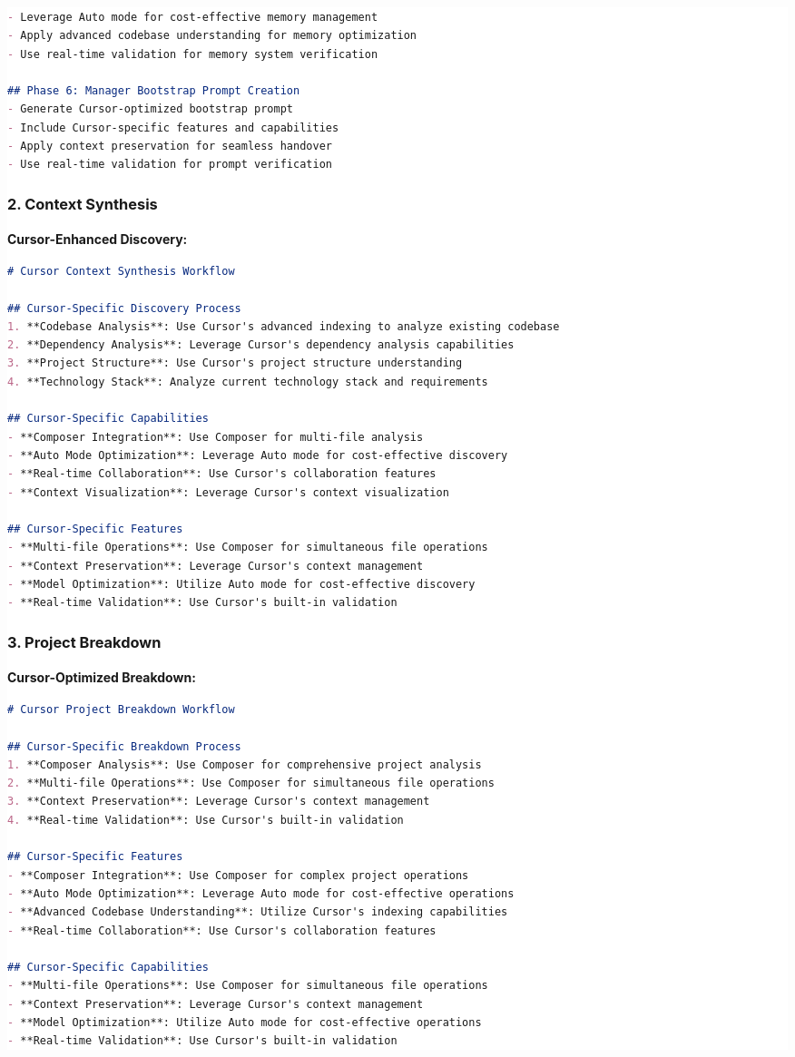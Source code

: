 ```markdown
- Leverage Auto mode for cost-effective memory management
- Apply advanced codebase understanding for memory optimization
- Use real-time validation for memory system verification

## Phase 6: Manager Bootstrap Prompt Creation
- Generate Cursor-optimized bootstrap prompt
- Include Cursor-specific features and capabilities
- Apply context preservation for seamless handover
- Use real-time validation for prompt verification
```

### 2. Context Synthesis

**Cursor-Enhanced Discovery:**
```markdown
# Cursor Context Synthesis Workflow

## Cursor-Specific Discovery Process
1. **Codebase Analysis**: Use Cursor's advanced indexing to analyze existing codebase
2. **Dependency Analysis**: Leverage Cursor's dependency analysis capabilities
3. **Project Structure**: Use Cursor's project structure understanding
4. **Technology Stack**: Analyze current technology stack and requirements

## Cursor-Specific Capabilities
- **Composer Integration**: Use Composer for multi-file analysis
- **Auto Mode Optimization**: Leverage Auto mode for cost-effective discovery
- **Real-time Collaboration**: Use Cursor's collaboration features
- **Context Visualization**: Leverage Cursor's context visualization

## Cursor-Specific Features
- **Multi-file Operations**: Use Composer for simultaneous file operations
- **Context Preservation**: Leverage Cursor's context management
- **Model Optimization**: Utilize Auto mode for cost-effective discovery
- **Real-time Validation**: Use Cursor's built-in validation
```

### 3. Project Breakdown

**Cursor-Optimized Breakdown:**
```markdown
# Cursor Project Breakdown Workflow

## Cursor-Specific Breakdown Process
1. **Composer Analysis**: Use Composer for comprehensive project analysis
2. **Multi-file Operations**: Use Composer for simultaneous file operations
3. **Context Preservation**: Leverage Cursor's context management
4. **Real-time Validation**: Use Cursor's built-in validation

## Cursor-Specific Features
- **Composer Integration**: Use Composer for complex project operations
- **Auto Mode Optimization**: Leverage Auto mode for cost-effective operations
- **Advanced Codebase Understanding**: Utilize Cursor's indexing capabilities
- **Real-time Collaboration**: Use Cursor's collaboration features

## Cursor-Specific Capabilities
- **Multi-file Operations**: Use Composer for simultaneous file operations
- **Context Preservation**: Leverage Cursor's context management
- **Model Optimization**: Utilize Auto mode for cost-effective operations
- **Real-time Validation**: Use Cursor's built-in validation
```
